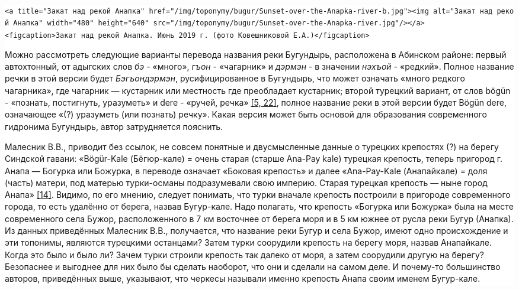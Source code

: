 	<a title="Закат над рекой Анапка" href="/img/toponymy/bugur/Sunset-over-the-Anapka-river-b.jpg"><img alt="Закат над рекой Анапка" width="480" height="640" src="/img/toponymy/bugur/Sunset-over-the-Anapka-river.jpg"/></a>
	<figcaption>Закат над рекой Анапка. Июнь 2019 г. (фото Ковешниковой Е.А.)</figcaption>
</figure>

Можно рассмотреть следующие варианты перевода названия реки Бугундырь, расположена в Абинском районе: первый автохтонный, от адыгских слов _бэ_ - «много», _гъон_ - «чагарник» и _дэрмэн_ - в значении _нэхъой_ - «редкий». Полное название речки в этой версии будет _Бэгъондэрмэн_, русифицированное в Бугундырь, что может означать «много редкого чагарника», где чагарник — кустарник или местность где преобладает кустарник; второй турецкий вариант, от слов bögün - «познать, постигнуть, уразуметь» и dere - «ручей, речка» [[5, 22]](#t25-[5]), полное название реки в этой версии будет Bögün dere, означающее «(?) уразуметь (или познать) речку». Какая версия может быть основой для образования современного гидронима Бугундырь, автор затрудняется пояснить.

Малесник В.В., приводит без ссылок, не совсем понятные и двусмысленные данные о турецких крепостях (?) на берегу Синдской гавани: «Bögür-Kale (Бёгюр-кале) = очень старая (старше Ana-Pay kale) турецкая крепость, теперь пригород г. Анапа — Богурка или Божурка, в переводе означает «Боковая крепость» и далее «Ana-Pay-Kale (Анапайкале) = доля (часть) матери, под матерью турки-османы подразумевали свою империю. Старая турецкая крепость — ныне город Анапа» [[14]](#t25-[14]). Видимо, по его мнению, следует понимать, что турки вначале крепость построили в пригороде современного города, то есть удалённо от берега, назвав Бугур-кале. Надо полагать, что крепость «Богурка или Божурка» была на месте современного села Бужор, расположенного в 7 км восточнее от берега моря и в 5 км южнее от русла реки Бугур (Анапка). Из данных приведённых Малесник В.В., получается, что название реки Бугур и села Бужор, имеют одно происхождение и эти топонимы, являются турецкими останцами? Затем турки соорудили крепость на берегу моря, назвав Анапайкале. Когда это было и было ли? Зачем турки строили крепость так далеко от моря, а затем соорудили другую на берегу? Безопаснее и выгоднее для них было бы сделать наоборот, что они и сделали на самом деле. И почему-то большинство авторов, приведённых выше, указывают, что черкесы называли именно крепость Анапа своим именем Бугур-кале.
